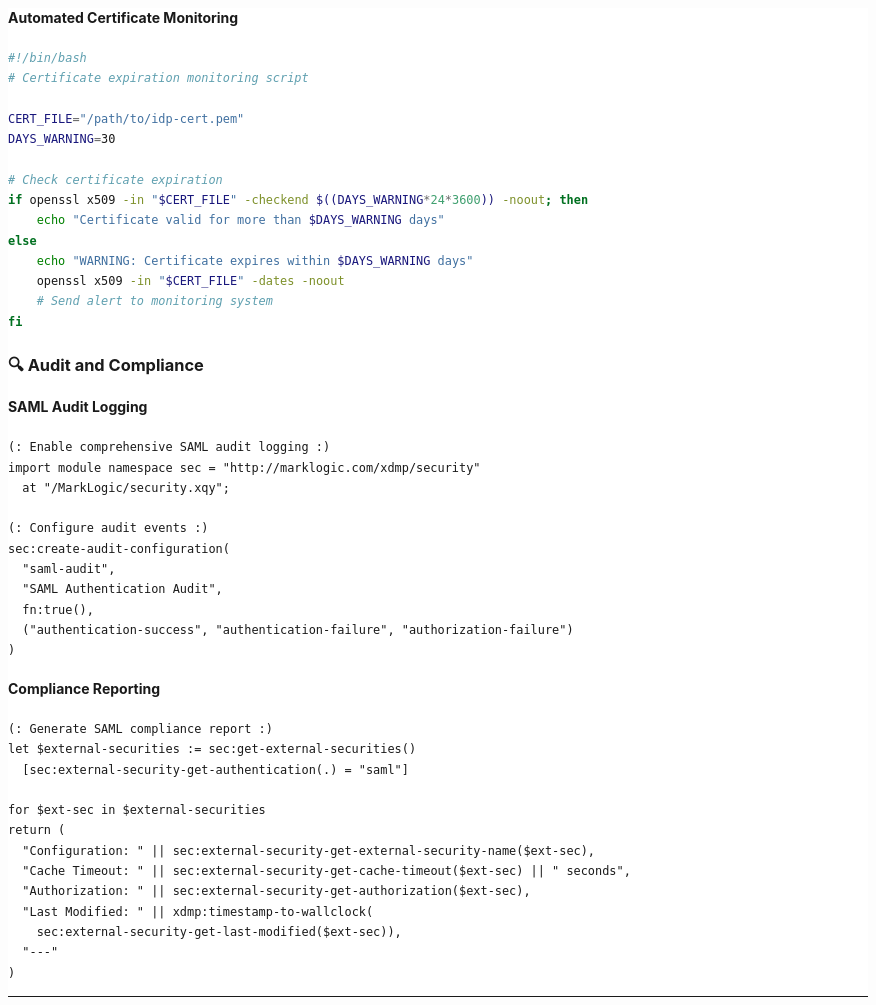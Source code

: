 #### **Automated Certificate Monitoring**
```bash
#!/bin/bash
# Certificate expiration monitoring script

CERT_FILE="/path/to/idp-cert.pem"
DAYS_WARNING=30

# Check certificate expiration
if openssl x509 -in "$CERT_FILE" -checkend $((DAYS_WARNING*24*3600)) -noout; then
    echo "Certificate valid for more than $DAYS_WARNING days"
else
    echo "WARNING: Certificate expires within $DAYS_WARNING days"
    openssl x509 -in "$CERT_FILE" -dates -noout
    # Send alert to monitoring system
fi
```

### 🔍 **Audit and Compliance**

#### **SAML Audit Logging**
```xquery
(: Enable comprehensive SAML audit logging :)
import module namespace sec = "http://marklogic.com/xdmp/security" 
  at "/MarkLogic/security.xqy";

(: Configure audit events :)
sec:create-audit-configuration(
  "saml-audit",
  "SAML Authentication Audit",
  fn:true(),
  ("authentication-success", "authentication-failure", "authorization-failure")
)
```

#### **Compliance Reporting**
```xquery
(: Generate SAML compliance report :)
let $external-securities := sec:get-external-securities()
  [sec:external-security-get-authentication(.) = "saml"]

for $ext-sec in $external-securities
return (
  "Configuration: " || sec:external-security-get-external-security-name($ext-sec),
  "Cache Timeout: " || sec:external-security-get-cache-timeout($ext-sec) || " seconds",
  "Authorization: " || sec:external-security-get-authorization($ext-sec),
  "Last Modified: " || xdmp:timestamp-to-wallclock(
    sec:external-security-get-last-modified($ext-sec)),
  "---"
)
```

---